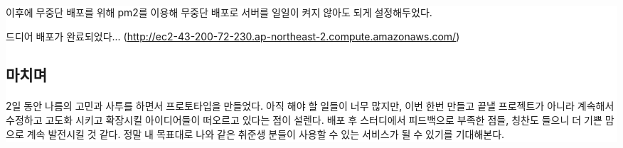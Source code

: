 

이후에 무중단 배포를 위해 pm2를 이용해 무중단 배포로 서버를 일일이 켜지 않아도 되게 설정해두었다.

드디어 배포가 완료되었다... (http://ec2-43-200-72-230.ap-northeast-2.compute.amazonaws.com/)



## 마치며

2일 동안 나름의 고민과 사투를 하면서 프로토타입을 만들었다. 아직 해야 할 일들이 너무 많지만, 이번 한번 만들고 끝낼 프로젝트가 아니라 계속해서 수정하고 고도화 시키고 확장시킬 아이디어들이 떠오르고 있다는 점이 설렌다. 배포 후 스터디에서 피드백으로 부족한 점들, 칭찬도 들으니 더 기쁜 맘으로 계속 발전시킬 것 같다. 정말 내 목표대로 나와 같은 취준생 분들이 사용할 수 있는 서비스가 될 수 있기를 기대해본다. 